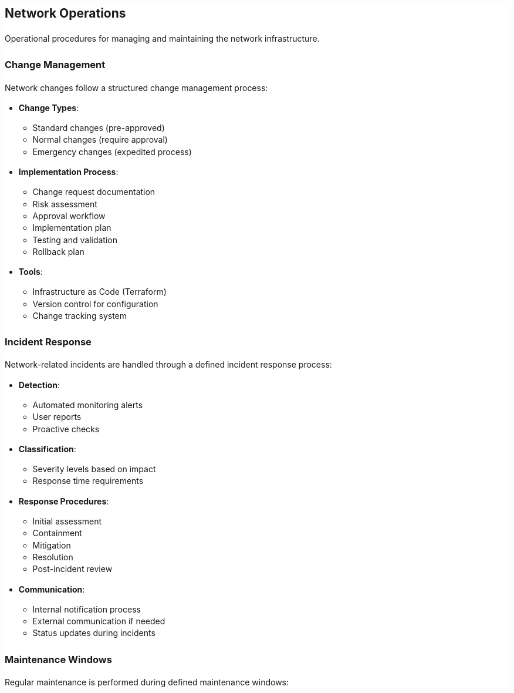 ## Network Operations

Operational procedures for managing and maintaining the network infrastructure.

### Change Management

Network changes follow a structured change management process:

- **Change Types**:
  - Standard changes (pre-approved)
  - Normal changes (require approval)
  - Emergency changes (expedited process)

- **Implementation Process**:
  - Change request documentation
  - Risk assessment
  - Approval workflow
  - Implementation plan
  - Testing and validation
  - Rollback plan

- **Tools**:
  - Infrastructure as Code (Terraform)
  - Version control for configuration
  - Change tracking system

### Incident Response

Network-related incidents are handled through a defined incident response process:

- **Detection**:
  - Automated monitoring alerts
  - User reports
  - Proactive checks

- **Classification**:
  - Severity levels based on impact
  - Response time requirements

- **Response Procedures**:
  - Initial assessment
  - Containment
  - Mitigation
  - Resolution
  - Post-incident review

- **Communication**:
  - Internal notification process
  - External communication if needed
  - Status updates during incidents

### Maintenance Windows

Regular maintenance is performed during defined maintenance windows:
